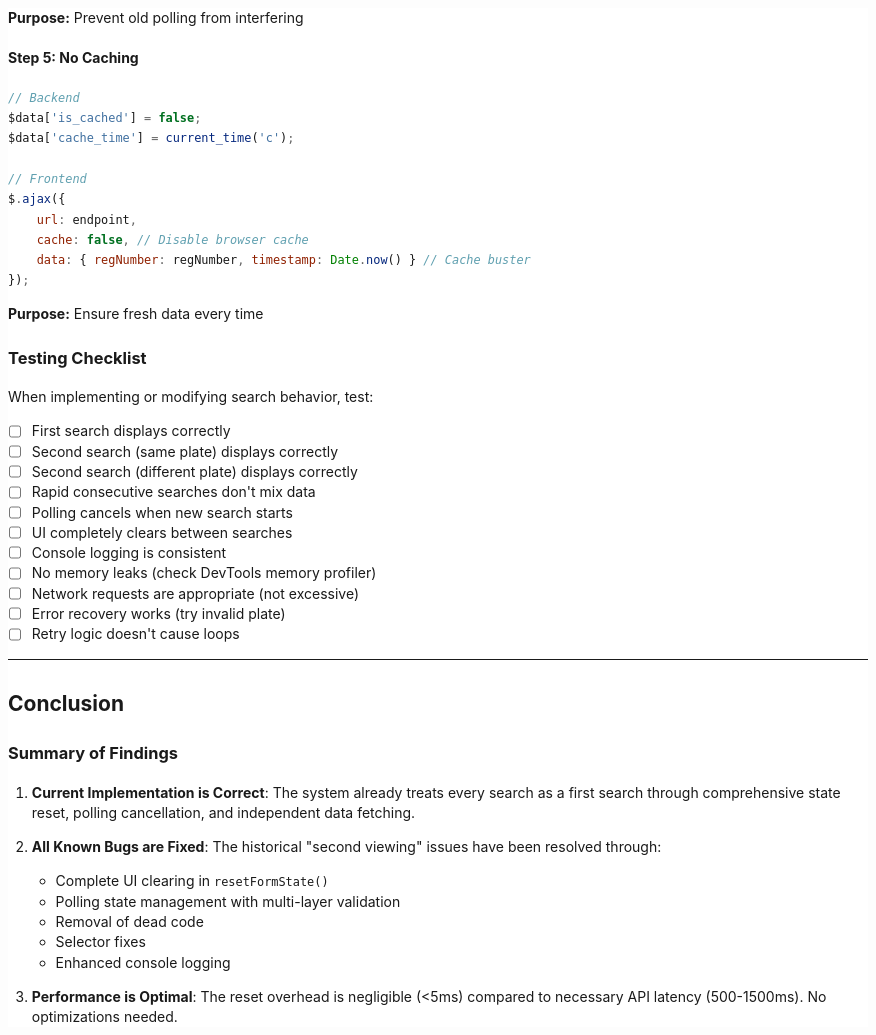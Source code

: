 **Purpose:** Prevent old polling from interfering

#### Step 5: No Caching

```javascript
// Backend
$data['is_cached'] = false;
$data['cache_time'] = current_time('c');

// Frontend
$.ajax({
    url: endpoint,
    cache: false, // Disable browser cache
    data: { regNumber: regNumber, timestamp: Date.now() } // Cache buster
});
```

**Purpose:** Ensure fresh data every time

### Testing Checklist

When implementing or modifying search behavior, test:

- [ ] First search displays correctly
- [ ] Second search (same plate) displays correctly
- [ ] Second search (different plate) displays correctly
- [ ] Rapid consecutive searches don't mix data
- [ ] Polling cancels when new search starts
- [ ] UI completely clears between searches
- [ ] Console logging is consistent
- [ ] No memory leaks (check DevTools memory profiler)
- [ ] Network requests are appropriate (not excessive)
- [ ] Error recovery works (try invalid plate)
- [ ] Retry logic doesn't cause loops

---

## Conclusion

### Summary of Findings

1. **Current Implementation is Correct**: The system already treats every search as a first search through comprehensive state reset, polling cancellation, and independent data fetching.

2. **All Known Bugs are Fixed**: The historical "second viewing" issues have been resolved through:
   - Complete UI clearing in `resetFormState()`
   - Polling state management with multi-layer validation
   - Removal of dead code
   - Selector fixes
   - Enhanced console logging

3. **Performance is Optimal**: The reset overhead is negligible (<5ms) compared to necessary API latency (500-1500ms). No optimizations needed.
